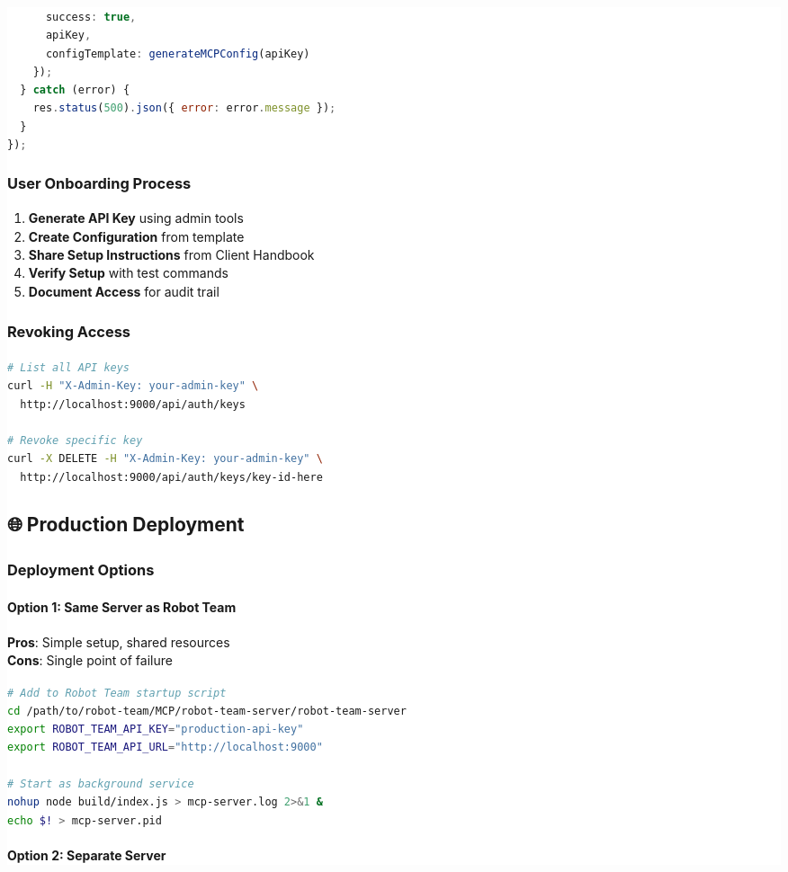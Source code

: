 ```javascript
      success: true,
      apiKey,
      configTemplate: generateMCPConfig(apiKey)
    });
  } catch (error) {
    res.status(500).json({ error: error.message });
  }
});
```

### User Onboarding Process

1. **Generate API Key** using admin tools
2. **Create Configuration** from template
3. **Share Setup Instructions** from Client Handbook
4. **Verify Setup** with test commands
5. **Document Access** for audit trail

### Revoking Access

```bash
# List all API keys
curl -H "X-Admin-Key: your-admin-key" \
  http://localhost:9000/api/auth/keys

# Revoke specific key
curl -X DELETE -H "X-Admin-Key: your-admin-key" \
  http://localhost:9000/api/auth/keys/key-id-here
```

## 🌐 Production Deployment

### Deployment Options

#### Option 1: Same Server as Robot Team

**Pros**: Simple setup, shared resources  
**Cons**: Single point of failure

```bash
# Add to Robot Team startup script
cd /path/to/robot-team/MCP/robot-team-server/robot-team-server
export ROBOT_TEAM_API_KEY="production-api-key"
export ROBOT_TEAM_API_URL="http://localhost:9000"

# Start as background service
nohup node build/index.js > mcp-server.log 2>&1 &
echo $! > mcp-server.pid
```

#### Option 2: Separate Server
